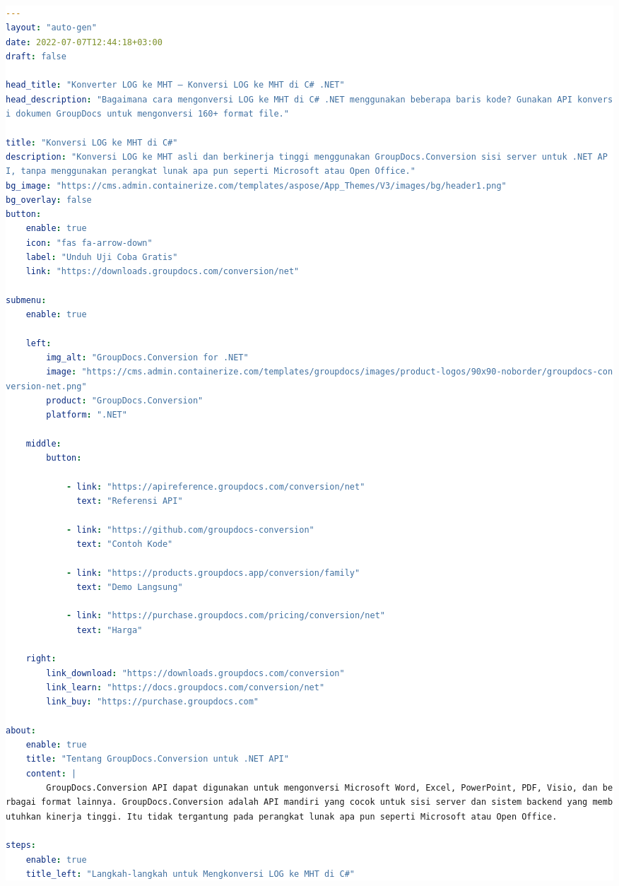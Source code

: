 ```yaml
---
layout: "auto-gen"
date: 2022-07-07T12:44:18+03:00
draft: false

head_title: "Konverter LOG ke MHT – Konversi LOG ke MHT di C# .NET"
head_description: "Bagaimana cara mengonversi LOG ke MHT di C# .NET menggunakan beberapa baris kode? Gunakan API konversi dokumen GroupDocs untuk mengonversi 160+ format file."

title: "Konversi LOG ke MHT di C#"
description: "Konversi LOG ke MHT asli dan berkinerja tinggi menggunakan GroupDocs.Conversion sisi server untuk .NET API, tanpa menggunakan perangkat lunak apa pun seperti Microsoft atau Open Office."
bg_image: "https://cms.admin.containerize.com/templates/aspose/App_Themes/V3/images/bg/header1.png"
bg_overlay: false
button:
    enable: true
    icon: "fas fa-arrow-down"
    label: "Unduh Uji Coba Gratis"
    link: "https://downloads.groupdocs.com/conversion/net"

submenu:
    enable: true

    left:
        img_alt: "GroupDocs.Conversion for .NET"
        image: "https://cms.admin.containerize.com/templates/groupdocs/images/product-logos/90x90-noborder/groupdocs-conversion-net.png"
        product: "GroupDocs.Conversion"
        platform: ".NET"

    middle:
        button:

            - link: "https://apireference.groupdocs.com/conversion/net"
              text: "Referensi API"

            - link: "https://github.com/groupdocs-conversion"
              text: "Contoh Kode"

            - link: "https://products.groupdocs.app/conversion/family"
              text: "Demo Langsung"

            - link: "https://purchase.groupdocs.com/pricing/conversion/net"
              text: "Harga"

    right:
        link_download: "https://downloads.groupdocs.com/conversion"
        link_learn: "https://docs.groupdocs.com/conversion/net"
        link_buy: "https://purchase.groupdocs.com"

about:
    enable: true
    title: "Tentang GroupDocs.Conversion untuk .NET API"
    content: |
        GroupDocs.Conversion API dapat digunakan untuk mengonversi Microsoft Word, Excel, PowerPoint, PDF, Visio, dan berbagai format lainnya. GroupDocs.Conversion adalah API mandiri yang cocok untuk sisi server dan sistem backend yang membutuhkan kinerja tinggi. Itu tidak tergantung pada perangkat lunak apa pun seperti Microsoft atau Open Office.

steps:
    enable: true
    title_left: "Langkah-langkah untuk Mengkonversi LOG ke MHT di C#"
```